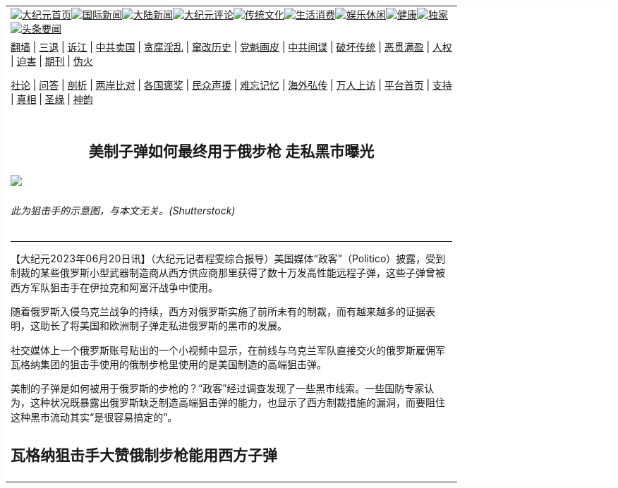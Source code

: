 <a name="1" id="1" target="_blank"></a><span id="1"></span>
<table align=center border="0"><tr><td colspan="2" VALIGN=TOP><a href="https://github.com/19920513/djy/blob/master/gb/nf1351518.md#1"><img src="https://raw.githubusercontent.com/19920513/www/master/t/djy/1.jpg" title="大纪元首页" alt="大纪元首页"></a><a href="https://github.com/19920513/djy/blob/master/gb/n24hr.md#1"><img src="https://raw.githubusercontent.com/19920513/www/master/t/djy/3.jpg" title="国际新闻" alt="国际新闻"></a><a href="https://github.com/19920513/djy/blob/master/gb/nsc413.md#1"><img src="https://raw.githubusercontent.com/19920513/www/master/t/djy/4.jpg" title="大陆新闻" alt="大陆新闻"></a><a href="https://github.com/19920513/djy/blob/master/gb/news392.md#1"><img src="https://raw.githubusercontent.com/19920513/www/master/t/djy/5.jpg" title="大纪元评论" alt="大纪元评论"></a><a href="https://github.com/19920513/djy/blob/master/gb/news2007.md#1"><img src="https://raw.githubusercontent.com/19920513/www/master/t/djy/6.jpg" title="传统文化" alt="传统文化"></a><a href="https://github.com/19920513/djy/blob/master/gb/news2008.md#1"><img src="https://raw.githubusercontent.com/19920513/www/master/t/djy/7.jpg" title="生活消费" alt="生活消费"></a><a href="https://github.com/19920513/djy/blob/master/gb/ncyule.md#1"><img src="https://raw.githubusercontent.com/19920513/www/master/t/djy/8.jpg" title="娱乐休闲" alt="娱乐休闲"></a><a href="https://github.com/19920513/djy/blob/master/gb/nsc1002.md#1"><img src="https://raw.githubusercontent.com/19920513/www/master/t/djy/9.jpg" title="健康" alt="健康"></a><a href="https://github.com/19920513/djy/blob/master/gb/nf6092.md#1"><img src="https://raw.githubusercontent.com/19920513/www/master/t/djy/10a.jpg" title="独家" alt="独家"></a><a href="https://github.com/19920513/djy/blob/master/gb/nf4514.md#1"><img src="https://raw.githubusercontent.com/19920513/www/master/t/djy/12a.jpg" title="头条要闻" alt="头条要闻"></a></td></tr>
<tr><td colspan="2" VALIGN=TOP><a target="_blank" href="https://github.com/19920513/www/blob/master/README.md?zsrh#1">翻墙</a> | <a target="_blank" href="https://github.com/19920513/djy/blob/master/gb/nf5657.md#1">三退</a> | <a target="_blank" href="https://github.com/19920513/djy/blob/master/gb/nf6124.md#1">诉江</a> | <a target="_blank" href="https://github.com/19920513/djy/blob/master/gb/nf1176117.md#1">中共卖国</a> | <a target="_blank" href="https://github.com/19920513/djy/blob/master/gb/nf5773.md#1">贪腐淫乱</a> | <a target="_blank" href="https://github.com/19920513/djy/blob/master/gb/nf1176115.md#1">窜改历史</a> | <a target="_blank" href="https://github.com/19920513/djy/blob/master/gb/nf1176107.md#1">党魁画皮</a> | <a target="_blank" href="https://github.com/19920513/djy/blob/master/gb/nf1320400.md#1">中共间谍</a> | <a target="_blank" href="https://github.com/19920513/djy/blob/master/gb/nf1176114.md#1">破坏传统</a> | <a target="_blank" href="https://github.com/19920513/ntdtv/blob/master/gb/prog447_1.md#1">恶贯满盈</a> | <a target="_blank" href="https://github.com/19920513/djy/blob/master/gb/ncid278.md#1">人权</a> | <a target="_blank" href="https://github.com/19920513/djy/blob/master/gb/nf1176111.md#1">迫害</a> | <a target="_blank" href="https://gitlab.com/szzdlab/mh-qikan/blob/master/README.md#1">期刊</a> | <a target="_blank" href="https://github.com/19920513/djy/blob/master/gb/nf5562.md#1">伪火</a></p><p><a target="_blank" href="https://github.com/19920513/djy/blob/master/gb/9p.md#1">社论</a> | <a target="_blank" href="https://github.com/19920513/djy/blob/master/gb/nf4378.md#1">问答</a> | <a target="_blank" href="https://github.com/19920513/djy/blob/master/gb/nf5792.md#1">剖析</a> | <a target="_blank" href="https://github.com/19920513/djy/blob/master/gb/nf5735.md#1">两岸比对</a> | <a target="_blank" href="https://github.com/19920513/djy/blob/master/gb/nf6119.md#1">各国褒奖</a> | <a target="_blank" href="https://github.com/19920513/djy/blob/master/gb/nf6120.md#1">民众声援</a> | <a target="_blank" href="https://github.com/19920513/djy/blob/master/gb/nf1188594.md#1">难忘记忆</a> | <a target="_blank" href="https://github.com/19920513/djy/blob/master/gb/nf3180.md#1">海外弘传</a> | <a target="_blank" href="https://github.com/19920513/djy/blob/master/gb/nf5410.md#1">万人上访</a> | <a target="_blank" href="https://github.com/19920513/www/blob/master/README.md?zsrh#1">平台首页</a> | <a target="_blank" href="https://github.com/19920513/djy/blob/master/gb/nf4386.md#1">支持</a> | <a target="_blank" href="https://github.com/19920513/djy/blob/master/gb/nf4389.md#1">真相</a> | <a target="_blank" href="https://github.com/19920513/djy/blob/master/gb/nf5790.md#1">圣缘</a> | <a target="_blank" href="https://github.com/19920513/djy/blob/master/gb/nf4786.md#1">神韵</a></td></tr>
<tr><td VALIGN=TOP width="626"><h2 align=center>美制子弹如何最终用于俄步枪 走私黑市曝光</h2>
<img width="600" src="https://i.epochtimes.com/assets/uploads/2022/03/id13638679-shutterstock_1905072805-600x400.jpg" />
<h6>此为狙击手的示意图，与本文无关。(Shutterstock)
</h6>
<hr>
	<p>【大纪元2023年06月20日讯】（大纪元记者程雯综合报导）美国媒体“政客”（Politico）披露，受到制裁的某些俄罗斯小型武器制造商从西方供应商那里获得了数十万发高性能远程子弹，这些子弹曾被西方军队狙击手在伊拉克和阿富汗战争中使用。</p>
<p>随着俄罗斯入侵乌克兰战争的持续，西方对俄罗斯实施了前所未有的制裁，而有越来越多的证据表明，这助长了将美国和欧洲制子弹走私进俄罗斯的<ahref="https://github.com/19920513/djy/blob/master/gb/tag/%E9%BB%91%E5%B8%82.md#1">黑市</a>的发展。</p>
<p>社交媒体上一个俄罗斯账号贴出的一个小视频中显示，在前线与乌克兰军队直接交火的俄罗斯雇佣军<ahref="https://github.com/19920513/djy/blob/master/gb/tag/%E7%93%A6%E6%A0%BC%E7%BA%B3.md#1">瓦格纳</a>集团的狙击手使用的俄制步枪里使用的是美国制造的高端<ahref="https://github.com/19920513/djy/blob/master/gb/tag/%E7%8B%99%E5%87%BB%E5%BC%B9.md#1">狙击弹</a>。</p>
<p>美制的子弹是如何被用于俄罗斯的步枪的？“政客”经过调查发现了一些<ahref="https://github.com/19920513/djy/blob/master/gb/tag/%E9%BB%91%E5%B8%82.md#1">黑市</a>线索。一些国防专家认为，这种状况既暴露出俄罗斯缺乏制造高端<ahref="https://github.com/19920513/djy/blob/master/gb/tag/%E7%8B%99%E5%87%BB%E5%BC%B9.md#1">狙击弹</a>的能力，也显示了西方制裁措施的漏洞，而要阻住这种黑市流动其实“是很容易搞定的”。</p>
<h2><strong><ahref="https://github.com/19920513/djy/blob/master/gb/tag/%E7%93%A6%E6%A0%BC%E7%BA%B3.md#1">瓦格纳</a>狙击手大赞俄制步枪能用西方子弹</strong></h2>